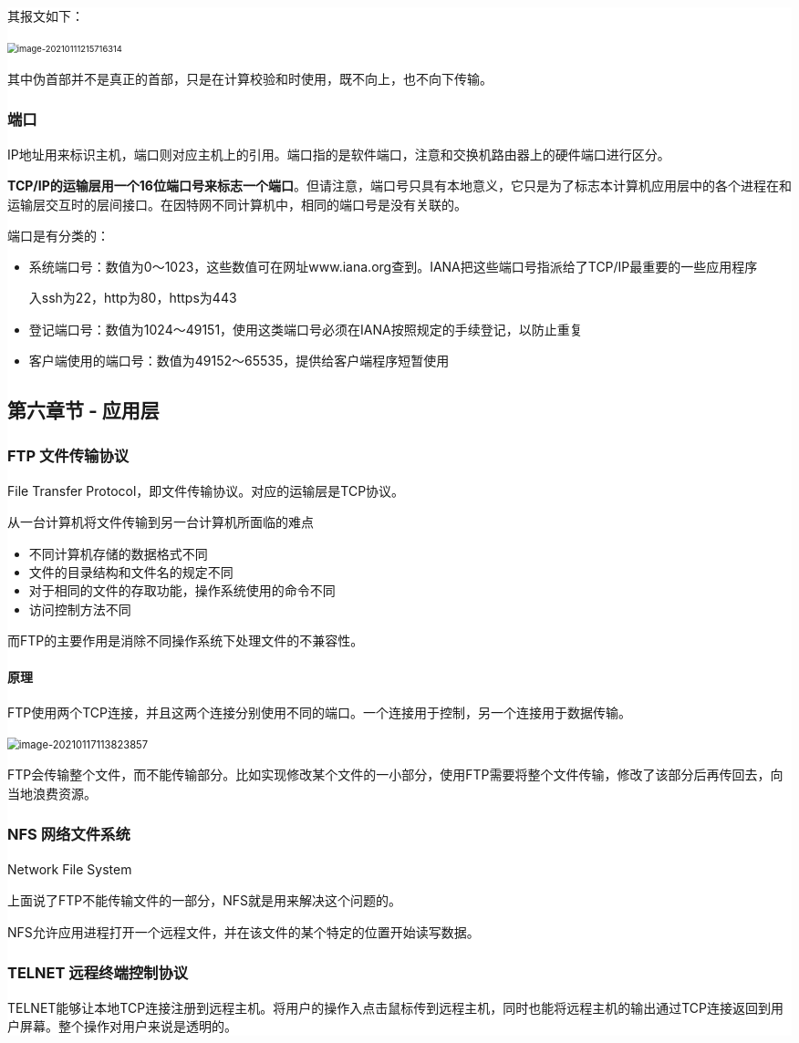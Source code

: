 其报文如下：

<img src="https://gdz.oss-cn-shenzhen.aliyuncs.com/notes/image-20210111215716314.png" alt="image-20210111215716314" style="zoom:67%;" />

其中伪首部并不是真正的首部，只是在计算校验和时使用，既不向上，也不向下传输。

### 端口

IP地址用来标识主机，端口则对应主机上的引用。端口指的是软件端口，注意和交换机路由器上的硬件端口进行区分。

**TCP/IP的运输层用一个16位端口号来标志一个端口**。但请注意，端口号只具有本地意义，它只是为了标志本计算机应用层中的各个进程在和运输层交互时的层间接口。在因特网不同计算机中，相同的端口号是没有关联的。

端口是有分类的：

- 系统端口号：数值为0～1023，这些数值可在网址www.iana.org查到。IANA把这些端口号指派给了TCP/IP最重要的一些应用程序

  入ssh为22，http为80，https为443

- 登记端口号：数值为1024～49151，使用这类端口号必须在IANA按照规定的手续登记，以防止重复

-  客户端使用的端口号：数值为49152～65535，提供给客户端程序短暂使用

## 第六章节 - 应用层

### FTP 文件传输协议

File Transfer Protocol，即文件传输协议。对应的运输层是TCP协议。

从一台计算机将文件传输到另一台计算机所面临的难点

- 不同计算机存储的数据格式不同
- 文件的目录结构和文件名的规定不同
- 对于相同的文件的存取功能，操作系统使用的命令不同
- 访问控制方法不同

而FTP的主要作用是消除不同操作系统下处理文件的不兼容性。

#### 原理

FTP使用两个TCP连接，并且这两个连接分别使用不同的端口。一个连接用于控制，另一个连接用于数据传输。

<img src="https://gdz.oss-cn-shenzhen.aliyuncs.com/notes/image-20210117113823857.png" alt="image-20210117113823857" style="zoom:80%;" />

FTP会传输整个文件，而不能传输部分。比如实现修改某个文件的一小部分，使用FTP需要将整个文件传输，修改了该部分后再传回去，向当地浪费资源。

### NFS 网络文件系统

Network File System

上面说了FTP不能传输文件的一部分，NFS就是用来解决这个问题的。

NFS允许应用进程打开一个远程文件，并在该文件的某个特定的位置开始读写数据。

### TELNET 远程终端控制协议

TELNET能够让本地TCP连接注册到远程主机。将用户的操作入点击鼠标传到远程主机，同时也能将远程主机的输出通过TCP连接返回到用户屏幕。整个操作对用户来说是透明的。
